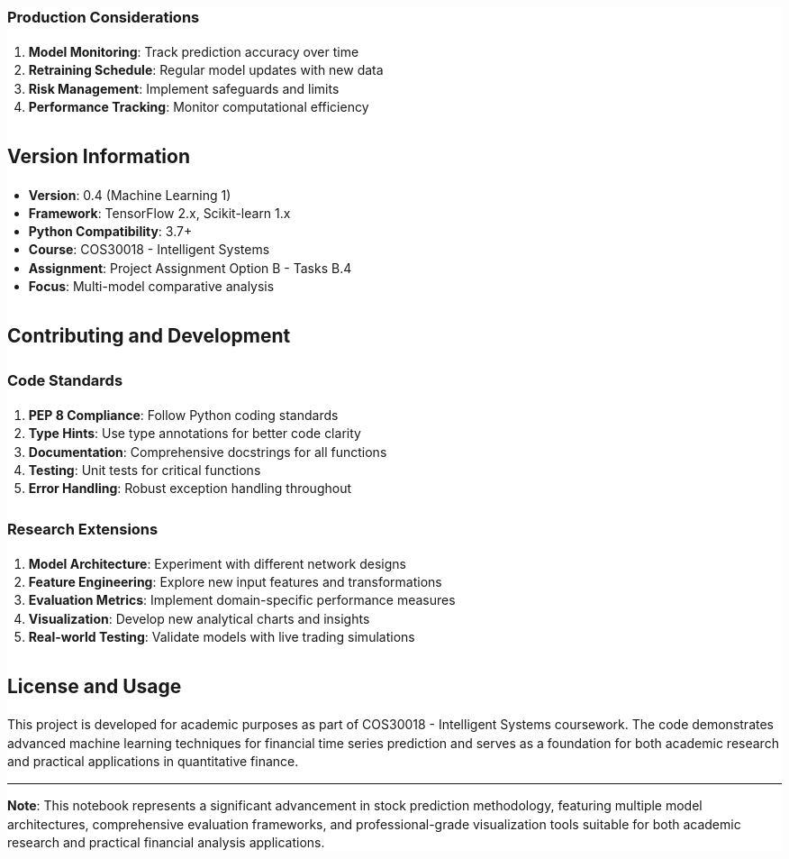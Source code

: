 ### Production Considerations
1. **Model Monitoring**: Track prediction accuracy over time
2. **Retraining Schedule**: Regular model updates with new data
3. **Risk Management**: Implement safeguards and limits
4. **Performance Tracking**: Monitor computational efficiency

## Version Information

- **Version**: 0.4 (Machine Learning 1)
- **Framework**: TensorFlow 2.x, Scikit-learn 1.x
- **Python Compatibility**: 3.7+
- **Course**: COS30018 - Intelligent Systems
- **Assignment**: Project Assignment Option B - Tasks B.4
- **Focus**: Multi-model comparative analysis

## Contributing and Development

### Code Standards
1. **PEP 8 Compliance**: Follow Python coding standards
2. **Type Hints**: Use type annotations for better code clarity
3. **Documentation**: Comprehensive docstrings for all functions
4. **Testing**: Unit tests for critical functions
5. **Error Handling**: Robust exception handling throughout

### Research Extensions
1. **Model Architecture**: Experiment with different network designs
2. **Feature Engineering**: Explore new input features and transformations
3. **Evaluation Metrics**: Implement domain-specific performance measures
4. **Visualization**: Develop new analytical charts and insights
5. **Real-world Testing**: Validate models with live trading simulations

## License and Usage

This project is developed for academic purposes as part of COS30018 - Intelligent Systems coursework. The code demonstrates advanced machine learning techniques for financial time series prediction and serves as a foundation for both academic research and practical applications in quantitative finance.

---

**Note**: This notebook represents a significant advancement in stock prediction methodology, featuring multiple model architectures, comprehensive evaluation frameworks, and professional-grade visualization tools suitable for both academic research and practical financial analysis applications.
